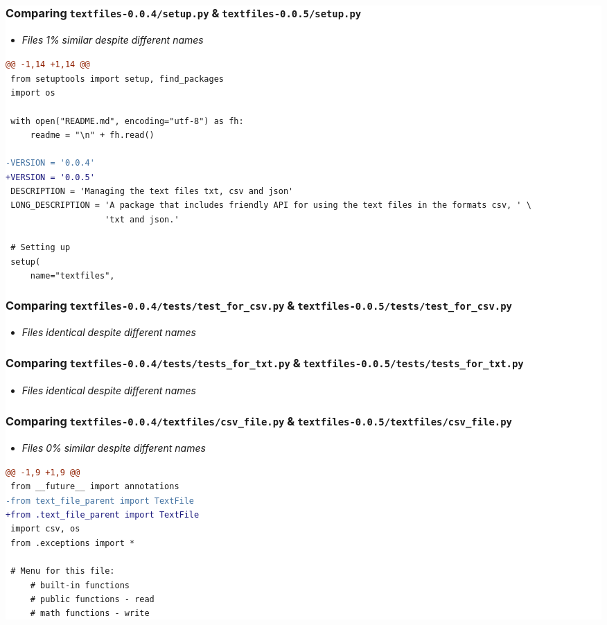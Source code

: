 ### Comparing `textfiles-0.0.4/setup.py` & `textfiles-0.0.5/setup.py`

 * *Files 1% similar despite different names*

```diff
@@ -1,14 +1,14 @@
 from setuptools import setup, find_packages
 import os
 
 with open("README.md", encoding="utf-8") as fh:
     readme = "\n" + fh.read()
 
-VERSION = '0.0.4'
+VERSION = '0.0.5'
 DESCRIPTION = 'Managing the text files txt, csv and json'
 LONG_DESCRIPTION = 'A package that includes friendly API for using the text files in the formats csv, ' \
                    'txt and json.'
 
 # Setting up
 setup(
     name="textfiles",
```

### Comparing `textfiles-0.0.4/tests/test_for_csv.py` & `textfiles-0.0.5/tests/test_for_csv.py`

 * *Files identical despite different names*

### Comparing `textfiles-0.0.4/tests/tests_for_txt.py` & `textfiles-0.0.5/tests/tests_for_txt.py`

 * *Files identical despite different names*

### Comparing `textfiles-0.0.4/textfiles/csv_file.py` & `textfiles-0.0.5/textfiles/csv_file.py`

 * *Files 0% similar despite different names*

```diff
@@ -1,9 +1,9 @@
 from __future__ import annotations
-from text_file_parent import TextFile
+from .text_file_parent import TextFile
 import csv, os
 from .exceptions import *
 
 # Menu for this file:
     # built-in functions
     # public functions - read
     # math functions - write
```
